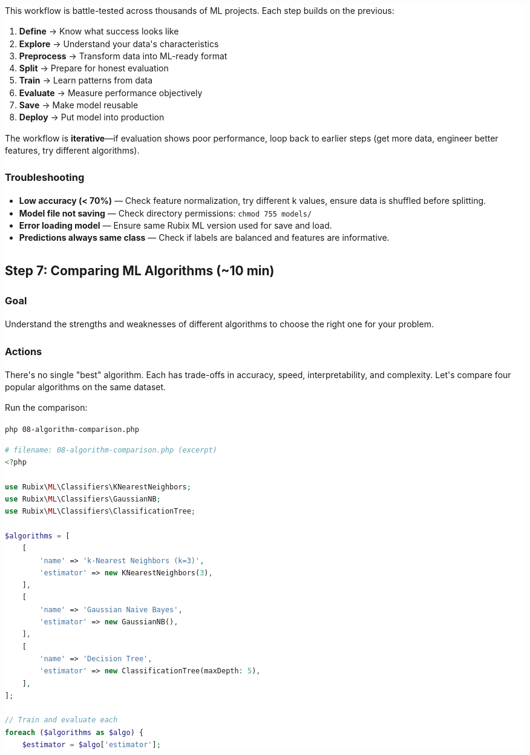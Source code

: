 This workflow is battle-tested across thousands of ML projects. Each step builds on the previous:

1. **Define** → Know what success looks like
2. **Explore** → Understand your data's characteristics
3. **Preprocess** → Transform data into ML-ready format
4. **Split** → Prepare for honest evaluation
5. **Train** → Learn patterns from data
6. **Evaluate** → Measure performance objectively
7. **Save** → Make model reusable
8. **Deploy** → Put model into production

The workflow is **iterative**—if evaluation shows poor performance, loop back to earlier steps (get more data, engineer better features, try different algorithms).

### Troubleshooting

- **Low accuracy (< 70%)** — Check feature normalization, try different k values, ensure data is shuffled before splitting.
- **Model file not saving** — Check directory permissions: `chmod 755 models/`
- **Error loading model** — Ensure same Rubix ML version used for save and load.
- **Predictions always same class** — Check if labels are balanced and features are informative.

## Step 7: Comparing ML Algorithms (~10 min)

### Goal

Understand the strengths and weaknesses of different algorithms to choose the right one for your problem.

### Actions

There's no single "best" algorithm. Each has trade-offs in accuracy, speed, interpretability, and complexity. Let's compare four popular algorithms on the same dataset.

Run the comparison:

```bash
php 08-algorithm-comparison.php
```

```php
# filename: 08-algorithm-comparison.php (excerpt)
<?php

use Rubix\ML\Classifiers\KNearestNeighbors;
use Rubix\ML\Classifiers\GaussianNB;
use Rubix\ML\Classifiers\ClassificationTree;

$algorithms = [
    [
        'name' => 'k-Nearest Neighbors (k=3)',
        'estimator' => new KNearestNeighbors(3),
    ],
    [
        'name' => 'Gaussian Naive Bayes',
        'estimator' => new GaussianNB(),
    ],
    [
        'name' => 'Decision Tree',
        'estimator' => new ClassificationTree(maxDepth: 5),
    ],
];

// Train and evaluate each
foreach ($algorithms as $algo) {
    $estimator = $algo['estimator'];
```